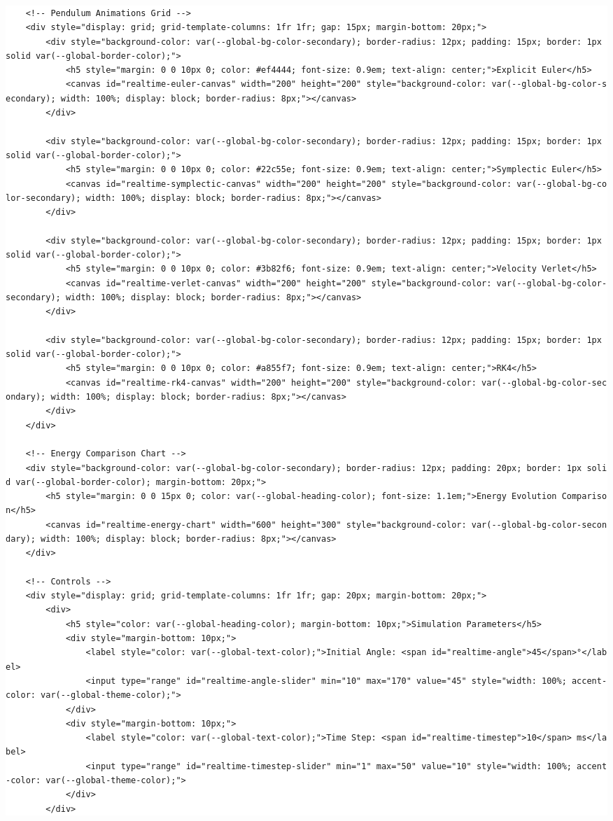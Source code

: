         <!-- Pendulum Animations Grid -->
        <div style="display: grid; grid-template-columns: 1fr 1fr; gap: 15px; margin-bottom: 20px;">
            <div style="background-color: var(--global-bg-color-secondary); border-radius: 12px; padding: 15px; border: 1px solid var(--global-border-color);">
                <h5 style="margin: 0 0 10px 0; color: #ef4444; font-size: 0.9em; text-align: center;">Explicit Euler</h5>
                <canvas id="realtime-euler-canvas" width="200" height="200" style="background-color: var(--global-bg-color-secondary); width: 100%; display: block; border-radius: 8px;"></canvas>
            </div>
            
            <div style="background-color: var(--global-bg-color-secondary); border-radius: 12px; padding: 15px; border: 1px solid var(--global-border-color);">
                <h5 style="margin: 0 0 10px 0; color: #22c55e; font-size: 0.9em; text-align: center;">Symplectic Euler</h5>
                <canvas id="realtime-symplectic-canvas" width="200" height="200" style="background-color: var(--global-bg-color-secondary); width: 100%; display: block; border-radius: 8px;"></canvas>
            </div>
            
            <div style="background-color: var(--global-bg-color-secondary); border-radius: 12px; padding: 15px; border: 1px solid var(--global-border-color);">
                <h5 style="margin: 0 0 10px 0; color: #3b82f6; font-size: 0.9em; text-align: center;">Velocity Verlet</h5>
                <canvas id="realtime-verlet-canvas" width="200" height="200" style="background-color: var(--global-bg-color-secondary); width: 100%; display: block; border-radius: 8px;"></canvas>
            </div>
            
            <div style="background-color: var(--global-bg-color-secondary); border-radius: 12px; padding: 15px; border: 1px solid var(--global-border-color);">
                <h5 style="margin: 0 0 10px 0; color: #a855f7; font-size: 0.9em; text-align: center;">RK4</h5>
                <canvas id="realtime-rk4-canvas" width="200" height="200" style="background-color: var(--global-bg-color-secondary); width: 100%; display: block; border-radius: 8px;"></canvas>
            </div>
        </div>
        
        <!-- Energy Comparison Chart -->
        <div style="background-color: var(--global-bg-color-secondary); border-radius: 12px; padding: 20px; border: 1px solid var(--global-border-color); margin-bottom: 20px;">
            <h5 style="margin: 0 0 15px 0; color: var(--global-heading-color); font-size: 1.1em;">Energy Evolution Comparison</h5>
            <canvas id="realtime-energy-chart" width="600" height="300" style="background-color: var(--global-bg-color-secondary); width: 100%; display: block; border-radius: 8px;"></canvas>
        </div>
        
        <!-- Controls -->
        <div style="display: grid; grid-template-columns: 1fr 1fr; gap: 20px; margin-bottom: 20px;">
            <div>
                <h5 style="color: var(--global-heading-color); margin-bottom: 10px;">Simulation Parameters</h5>
                <div style="margin-bottom: 10px;">
                    <label style="color: var(--global-text-color);">Initial Angle: <span id="realtime-angle">45</span>°</label>
                    <input type="range" id="realtime-angle-slider" min="10" max="170" value="45" style="width: 100%; accent-color: var(--global-theme-color);">
                </div>
                <div style="margin-bottom: 10px;">
                    <label style="color: var(--global-text-color);">Time Step: <span id="realtime-timestep">10</span> ms</label>
                    <input type="range" id="realtime-timestep-slider" min="1" max="50" value="10" style="width: 100%; accent-color: var(--global-theme-color);">
                </div>
            </div>
            